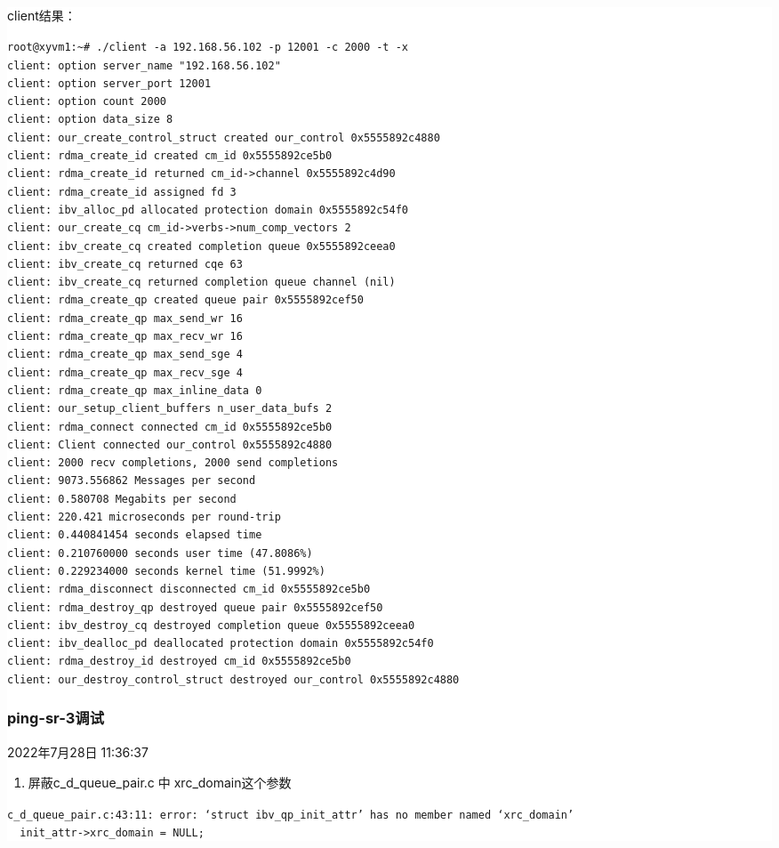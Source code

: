 

client结果：

```
root@xyvm1:~# ./client -a 192.168.56.102 -p 12001 -c 2000 -t -x
client: option server_name "192.168.56.102"
client: option server_port 12001
client: option count 2000
client: option data_size 8
client: our_create_control_struct created our_control 0x5555892c4880
client: rdma_create_id created cm_id 0x5555892ce5b0
client: rdma_create_id returned cm_id->channel 0x5555892c4d90
client: rdma_create_id assigned fd 3
client: ibv_alloc_pd allocated protection domain 0x5555892c54f0
client: our_create_cq cm_id->verbs->num_comp_vectors 2
client: ibv_create_cq created completion queue 0x5555892ceea0
client: ibv_create_cq returned cqe 63
client: ibv_create_cq returned completion queue channel (nil)
client: rdma_create_qp created queue pair 0x5555892cef50
client: rdma_create_qp max_send_wr 16
client: rdma_create_qp max_recv_wr 16
client: rdma_create_qp max_send_sge 4
client: rdma_create_qp max_recv_sge 4
client: rdma_create_qp max_inline_data 0
client: our_setup_client_buffers n_user_data_bufs 2
client: rdma_connect connected cm_id 0x5555892ce5b0
client: Client connected our_control 0x5555892c4880
client: 2000 recv completions, 2000 send completions
client: 9073.556862 Messages per second
client: 0.580708 Megabits per second
client: 220.421 microseconds per round-trip
client: 0.440841454 seconds elapsed time
client: 0.210760000 seconds user time (47.8086%)
client: 0.229234000 seconds kernel time (51.9992%)
client: rdma_disconnect disconnected cm_id 0x5555892ce5b0
client: rdma_destroy_qp destroyed queue pair 0x5555892cef50
client: ibv_destroy_cq destroyed completion queue 0x5555892ceea0
client: ibv_dealloc_pd deallocated protection domain 0x5555892c54f0
client: rdma_destroy_id destroyed cm_id 0x5555892ce5b0
client: our_destroy_control_struct destroyed our_control 0x5555892c4880
```



### ping-sr-3调试

2022年7月28日 11:36:37

1. 屏蔽c_d_queue_pair.c 中 xrc_domain这个参数

```
c_d_queue_pair.c:43:11: error: ‘struct ibv_qp_init_attr’ has no member named ‘xrc_domain’
  init_attr->xrc_domain = NULL;
```
